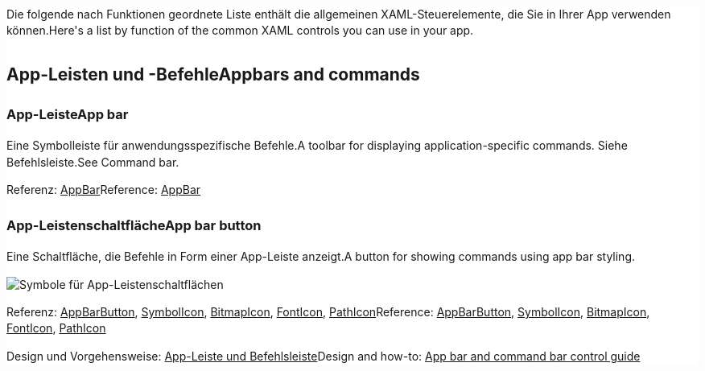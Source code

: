

<span data-ttu-id="b4e1e-111">Die folgende nach Funktionen geordnete Liste enthält die allgemeinen XAML-Steuerelemente, die Sie in Ihrer App verwenden können.</span><span class="sxs-lookup"><span data-stu-id="b4e1e-111">Here's a list by function of the common XAML controls you can use in your app.</span></span>

## <a name="appbars-and-commands"></a><span data-ttu-id="b4e1e-112">App-Leisten und -Befehle</span><span class="sxs-lookup"><span data-stu-id="b4e1e-112">Appbars and commands</span></span>

### <a name="app-bar"></a><span data-ttu-id="b4e1e-113">App-Leiste</span><span class="sxs-lookup"><span data-stu-id="b4e1e-113">App bar</span></span>
<span data-ttu-id="b4e1e-114">Eine Symbolleiste für anwendungsspezifische Befehle.</span><span class="sxs-lookup"><span data-stu-id="b4e1e-114">A toolbar for displaying application-specific commands.</span></span> <span data-ttu-id="b4e1e-115">Siehe Befehlsleiste.</span><span class="sxs-lookup"><span data-stu-id="b4e1e-115">See Command bar.</span></span>

<span data-ttu-id="b4e1e-116">Referenz: [AppBar](https://msdn.microsoft.com/library/windows/apps/xaml/windows.ui.xaml.controls.appbar.aspx)</span><span class="sxs-lookup"><span data-stu-id="b4e1e-116">Reference: [AppBar](https://msdn.microsoft.com/library/windows/apps/xaml/windows.ui.xaml.controls.appbar.aspx)</span></span> 

### <a name="app-bar-button"></a><span data-ttu-id="b4e1e-117">App-Leistenschaltfläche</span><span class="sxs-lookup"><span data-stu-id="b4e1e-117">App bar button</span></span>
<span data-ttu-id="b4e1e-118">Eine Schaltfläche, die Befehle in Form einer App-Leiste anzeigt.</span><span class="sxs-lookup"><span data-stu-id="b4e1e-118">A button for showing commands using app bar styling.</span></span>

![Symbole für App-Leistenschaltflächen](images/controls/app-bar-buttons.png) 

<span data-ttu-id="b4e1e-120">Referenz: [AppBarButton](https://msdn.microsoft.com/library/windows/apps/xaml/windows.ui.xaml.controls.appbarbutton.aspx), [SymbolIcon](https://msdn.microsoft.com/library/windows/apps/xaml/windows.ui.xaml.controls.symbolicon.aspx), [BitmapIcon](https://msdn.microsoft.com/library/windows/apps/xaml/windows.ui.xaml.controls.bitmapicon.aspx), [FontIcon](https://msdn.microsoft.com/library/windows/apps/xaml/windows.ui.xaml.controls.fonticon.aspx), [PathIcon](https://msdn.microsoft.com/library/windows/apps/xaml/windows.ui.xaml.controls.pathicon.aspx)</span><span class="sxs-lookup"><span data-stu-id="b4e1e-120">Reference: [AppBarButton](https://msdn.microsoft.com/library/windows/apps/xaml/windows.ui.xaml.controls.appbarbutton.aspx), [SymbolIcon](https://msdn.microsoft.com/library/windows/apps/xaml/windows.ui.xaml.controls.symbolicon.aspx), [BitmapIcon](https://msdn.microsoft.com/library/windows/apps/xaml/windows.ui.xaml.controls.bitmapicon.aspx), [FontIcon](https://msdn.microsoft.com/library/windows/apps/xaml/windows.ui.xaml.controls.fonticon.aspx), [PathIcon](https://msdn.microsoft.com/library/windows/apps/xaml/windows.ui.xaml.controls.pathicon.aspx)</span></span> 

<span data-ttu-id="b4e1e-121">Design und Vorgehensweise: [App-Leiste und Befehlsleiste](app-bars.md)</span><span class="sxs-lookup"><span data-stu-id="b4e1e-121">Design and how-to: [App bar and command bar control guide](app-bars.md)</span></span> 
